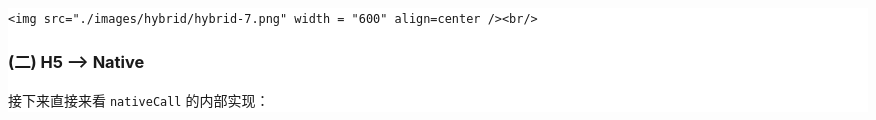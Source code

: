 	<img src="./images/hybrid/hybrid-7.png" width = "600" align=center /><br/>
</div>

### (二) H5 --> Native

接下来直接来看 `nativeCall` 的内部实现：

<div align='center'>